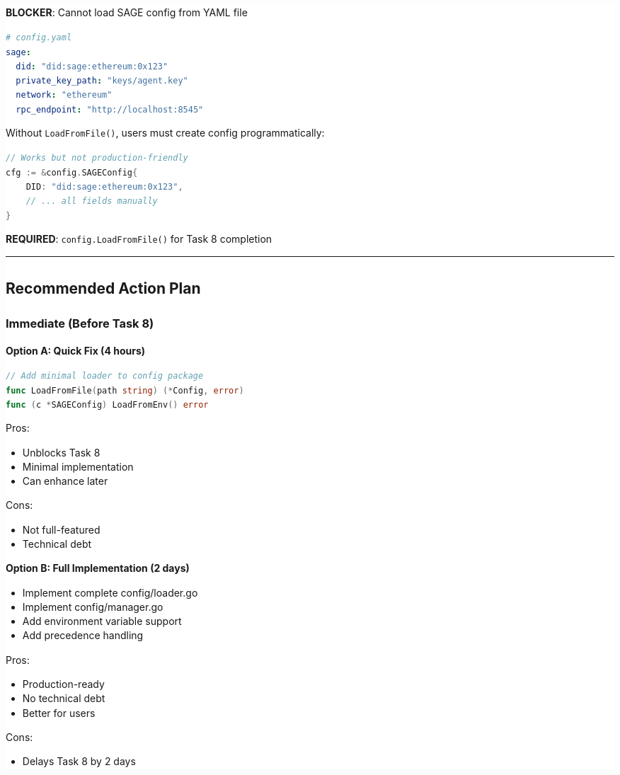 **BLOCKER**: Cannot load SAGE config from YAML file

```yaml
# config.yaml
sage:
  did: "did:sage:ethereum:0x123"
  private_key_path: "keys/agent.key"
  network: "ethereum"
  rpc_endpoint: "http://localhost:8545"
```

Without `LoadFromFile()`, users must create config programmatically:
```go
// Works but not production-friendly
cfg := &config.SAGEConfig{
    DID: "did:sage:ethereum:0x123",
    // ... all fields manually
}
```

**REQUIRED**: `config.LoadFromFile()` for Task 8 completion

---

## Recommended Action Plan

### Immediate (Before Task 8)

**Option A: Quick Fix (4 hours)**
```go
// Add minimal loader to config package
func LoadFromFile(path string) (*Config, error)
func (c *SAGEConfig) LoadFromEnv() error
```

Pros:
- Unblocks Task 8
- Minimal implementation
- Can enhance later

Cons:
- Not full-featured
- Technical debt

**Option B: Full Implementation (2 days)**
- Implement complete config/loader.go
- Implement config/manager.go
- Add environment variable support
- Add precedence handling

Pros:
- Production-ready
- No technical debt
- Better for users

Cons:
- Delays Task 8 by 2 days
